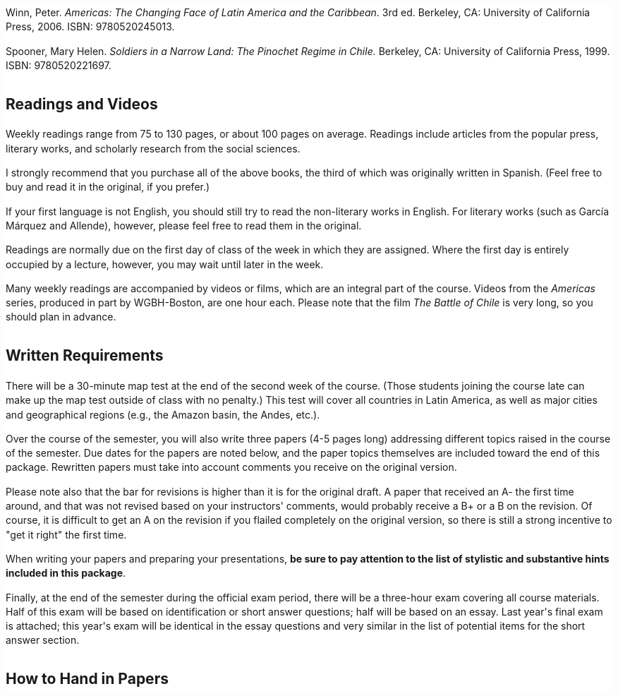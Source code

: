 Winn, Peter. _Americas: The Changing Face of Latin America and the Caribbean_. 3rd ed. Berkeley, CA: University of California Press, 2006. ISBN: 9780520245013.

Spooner, Mary Helen. _Soldiers in a Narrow Land: The Pinochet Regime in Chile._ Berkeley, CA: University of California Press, 1999. ISBN: 9780520221697.

Readings and Videos
-------------------

Weekly readings range from 75 to 130 pages, or about 100 pages on average. Readings include articles from the popular press, literary works, and scholarly research from the social sciences.

I strongly recommend that you purchase all of the above books, the third of which was originally written in Spanish. (Feel free to buy and read it in the original, if you prefer.)

If your first language is not English, you should still try to read the non-literary works in English. For literary works (such as García Márquez and Allende), however, please feel free to read them in the original.

Readings are normally due on the first day of class of the week in which they are assigned. Where the first day is entirely occupied by a lecture, however, you may wait until later in the week.

Many weekly readings are accompanied by videos or films, which are an integral part of the course. Videos from the _Americas_ series, produced in part by WGBH-Boston, are one hour each. Please note that the film _The Battle of Chile_ is very long, so you should plan in advance.

Written Requirements
--------------------

There will be a 30-minute map test at the end of the second week of the course. (Those students joining the course late can make up the map test outside of class with no penalty.) This test will cover all countries in Latin America, as well as major cities and geographical regions (e.g., the Amazon basin, the Andes, etc.).

Over the course of the semester, you will also write three papers (4-5 pages long) addressing different topics raised in the course of the semester. Due dates for the papers are noted below, and the paper topics themselves are included toward the end of this package. Rewritten papers must take into account comments you receive on the original version.

Please note also that the bar for revisions is higher than it is for the original draft. A paper that received an A- the first time around, and that was not revised based on your instructors' comments, would probably receive a B+ or a B on the revision. Of course, it is difficult to get an A on the revision if you flailed completely on the original version, so there is still a strong incentive to "get it right" the first time.

When writing your papers and preparing your presentations, **be sure to pay attention to the list of stylistic and substantive hints included in this package**.

Finally, at the end of the semester during the official exam period, there will be a three-hour exam covering all course materials. Half of this exam will be based on identification or short answer questions; half will be based on an essay. Last year's final exam is attached; this year's exam will be identical in the essay questions and very similar in the list of potential items for the short answer section.

How to Hand in Papers
---------------------
